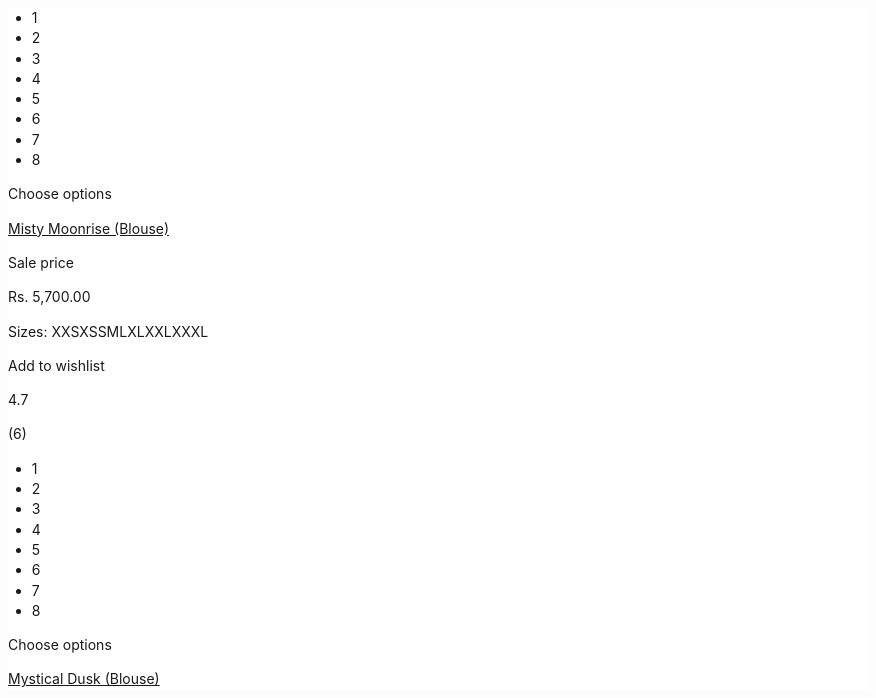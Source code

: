 [](/products/misty-moonrise)

[](/products/misty-moonrise)

[](/products/misty-moonrise)

- 1
- 2
- 3
- 4
- 5
- 6
- 7
- 8

Choose options

[Misty Moonrise (Blouse)](/products/misty-moonrise)

Sale price

Rs. 5,700.00

Sizes: XXSXSSMLXLXXLXXXL

Add to wishlist

4.7

(6)

[](/products/mystical-dusk-blouse)

[](/products/mystical-dusk-blouse)

[](/products/mystical-dusk-blouse)

[](/products/mystical-dusk-blouse)

[](/products/mystical-dusk-blouse)

[](/products/mystical-dusk-blouse)

[](/products/mystical-dusk-blouse)

[](/products/mystical-dusk-blouse)

[](/products/mystical-dusk-blouse)

- 1
- 2
- 3
- 4
- 5
- 6
- 7
- 8

Choose options

[Mystical Dusk (Blouse)](/products/mystical-dusk-blouse)
